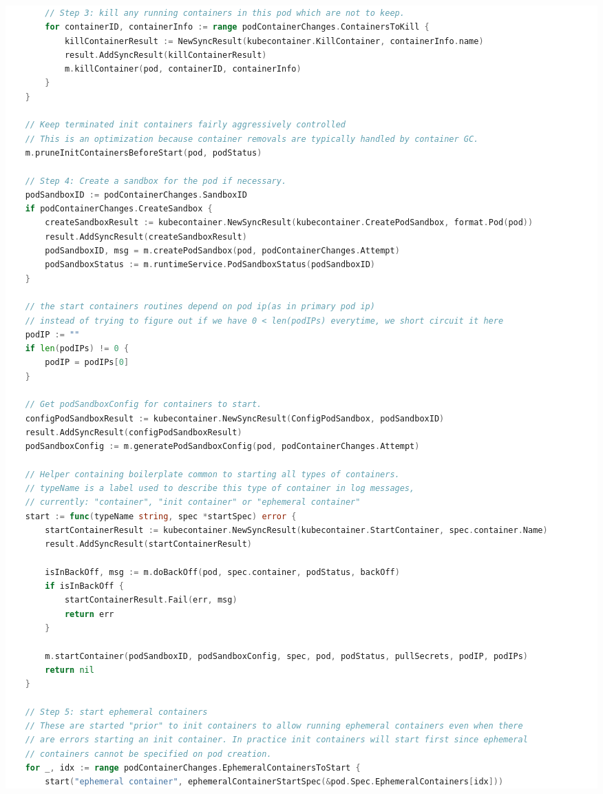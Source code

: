 ```go
        // Step 3: kill any running containers in this pod which are not to keep.
        for containerID, containerInfo := range podContainerChanges.ContainersToKill {
            killContainerResult := NewSyncResult(kubecontainer.KillContainer, containerInfo.name)
            result.AddSyncResult(killContainerResult)
            m.killContainer(pod, containerID, containerInfo)
        }
    }

    // Keep terminated init containers fairly aggressively controlled
    // This is an optimization because container removals are typically handled by container GC.
    m.pruneInitContainersBeforeStart(pod, podStatus)

    // Step 4: Create a sandbox for the pod if necessary.
    podSandboxID := podContainerChanges.SandboxID
    if podContainerChanges.CreateSandbox {
        createSandboxResult := kubecontainer.NewSyncResult(kubecontainer.CreatePodSandbox, format.Pod(pod))
        result.AddSyncResult(createSandboxResult)
        podSandboxID, msg = m.createPodSandbox(pod, podContainerChanges.Attempt)
        podSandboxStatus := m.runtimeService.PodSandboxStatus(podSandboxID)
    }

    // the start containers routines depend on pod ip(as in primary pod ip)
    // instead of trying to figure out if we have 0 < len(podIPs) everytime, we short circuit it here
    podIP := ""
    if len(podIPs) != 0 {
        podIP = podIPs[0]
    }

    // Get podSandboxConfig for containers to start.
    configPodSandboxResult := kubecontainer.NewSyncResult(ConfigPodSandbox, podSandboxID)
    result.AddSyncResult(configPodSandboxResult)
    podSandboxConfig := m.generatePodSandboxConfig(pod, podContainerChanges.Attempt)

    // Helper containing boilerplate common to starting all types of containers.
    // typeName is a label used to describe this type of container in log messages,
    // currently: "container", "init container" or "ephemeral container"
    start := func(typeName string, spec *startSpec) error {
        startContainerResult := kubecontainer.NewSyncResult(kubecontainer.StartContainer, spec.container.Name)
        result.AddSyncResult(startContainerResult)

        isInBackOff, msg := m.doBackOff(pod, spec.container, podStatus, backOff)
        if isInBackOff {
            startContainerResult.Fail(err, msg)
            return err
        }

        m.startContainer(podSandboxID, podSandboxConfig, spec, pod, podStatus, pullSecrets, podIP, podIPs)
        return nil
    }

    // Step 5: start ephemeral containers
    // These are started "prior" to init containers to allow running ephemeral containers even when there
    // are errors starting an init container. In practice init containers will start first since ephemeral
    // containers cannot be specified on pod creation.
    for _, idx := range podContainerChanges.EphemeralContainersToStart {
        start("ephemeral container", ephemeralContainerStartSpec(&pod.Spec.EphemeralContainers[idx]))
```